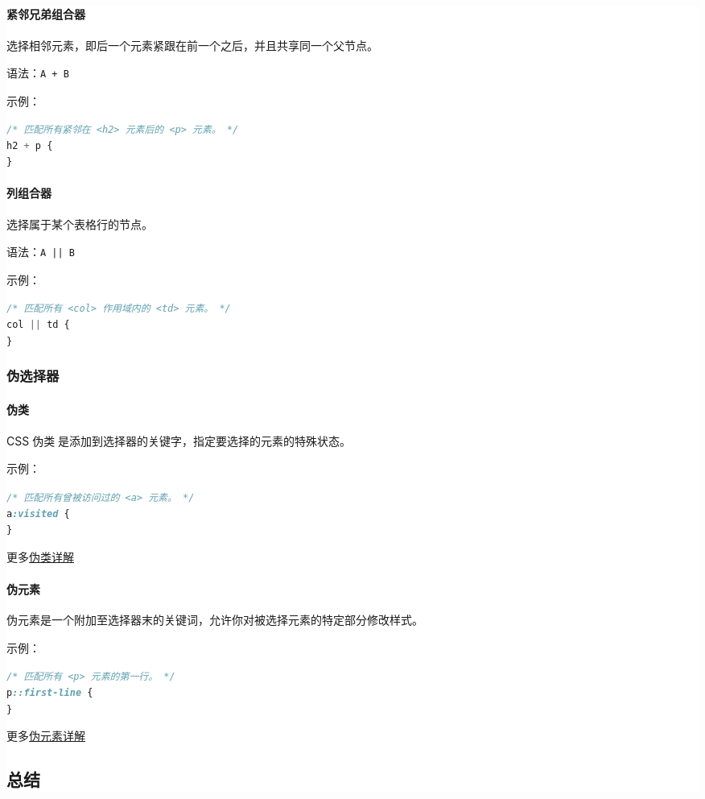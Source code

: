 #### 紧邻兄弟组合器

选择相邻元素，即后一个元素紧跟在前一个之后，并且共享同一个父节点。

语法：`A + B`

示例：

```css
/* 匹配所有紧邻在 <h2> 元素后的 <p> 元素。 */
h2 + p {
}
```

#### 列组合器

选择属于某个表格行的节点。

语法：`A || B`

示例：

```css
/* 匹配所有 <col> 作用域内的 <td> 元素。 */
col || td {
}
```

### 伪选择器

#### 伪类

CSS 伪类 是添加到选择器的关键字，指定要选择的元素的特殊状态。

示例：

```css
/* 匹配所有曾被访问过的 <a> 元素。 */
a:visited {
}
```

更多[伪类详解](https://developer.mozilla.org/zh-CN/docs/Web/CSS/Pseudo-classes)

#### 伪元素

伪元素是一个附加至选择器末的关键词，允许你对被选择元素的特定部分修改样式。

示例：

```css
/* 匹配所有 <p> 元素的第一行。 */
p::first-line {
}
```

更多[伪元素详解](https://developer.mozilla.org/zh-CN/docs/Web/CSS/Pseudo-elements)

## 总结

